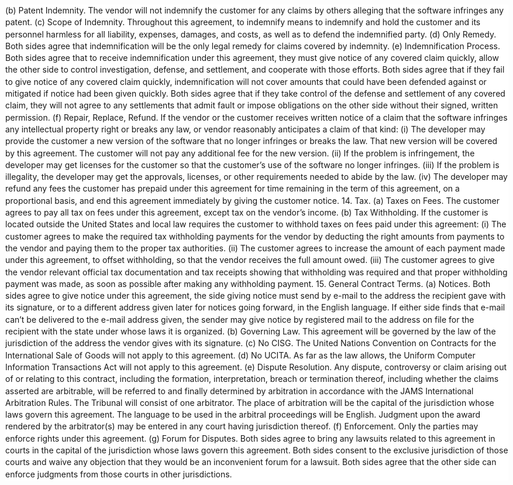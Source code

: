 (b)	Patent Indemnity. The vendor will not indemnify the customer for any claims by others alleging that the software infringes any patent.
(c)	Scope of Indemnity. Throughout this agreement, to indemnify means to indemnify and hold the customer and its personnel harmless for all liability, expenses, damages, and costs, as well as to defend the indemnified party.
(d)	Only Remedy. Both sides agree that indemnification will be the only legal remedy for claims covered by indemnity.
(e)	Indemnification Process. Both sides agree that to receive indemnification under this agreement, they must give notice of any covered claim quickly, allow the other side to control investigation, defense, and settlement, and cooperate with those efforts. Both sides agree that if they fail to give notice of any covered claim quickly, indemnification will not cover amounts that could have been defended against or mitigated if notice had been given quickly. Both sides agree that if they take control of the defense and settlement of any covered claim, they will not agree to any settlements that admit fault or impose obligations on the other side without their signed, written permission.
(f)	Repair, Replace, Refund. If the vendor or the customer receives written notice of a claim that the software infringes any intellectual property right or breaks any law, or vendor reasonably anticipates a claim of that kind:
(i)	The developer may provide the customer a new version of the software that no longer infringes or breaks the law. That new version will be covered by this agreement. The customer will not pay any additional fee for the new version.
(ii)	If the problem is infringement, the developer may get licenses for the customer so that the customer’s use of the software no longer infringes.
(iii)	If the problem is illegality, the developer may get the approvals, licenses, or other requirements needed to abide by the law.
(iv)	The developer may refund any fees the customer has prepaid under this agreement for time remaining in the term of this agreement, on a proportional basis, and end this agreement immediately by giving the customer notice.
14.	Tax.
(a)	Taxes on Fees. The customer agrees to pay all tax on fees under this agreement, except tax on the vendor’s income.
(b)	Tax Withholding. If the customer is located outside the United States and local law requires the customer to withhold taxes on fees paid under this agreement:
(i)	The customer agrees to make the required tax withholding payments for the vendor by deducting the right amounts from payments to the vendor and paying them to the proper tax authorities.
(ii)	The customer agrees to increase the amount of each payment made under this agreement, to offset withholding, so that the vendor receives the full amount owed.
(iii)	The customer agrees to give the vendor relevant official tax documentation and tax receipts showing that withholding was required and that proper withholding payment was made, as soon as possible after making any withholding payment.
15.	General Contract Terms.
(a)	Notices. Both sides agree to give notice under this agreement, the side giving notice must send by e-mail to the address the recipient gave with its signature, or to a different address given later for notices going forward, in the English language. If either side finds that e-mail can’t be delivered to the e-mail address given, the sender may give notice by registered mail to the address on file for the recipient with the state under whose laws it is organized.
(b)	Governing Law. This agreement will be governed by the law of the jurisdiction of the address the vendor gives with its signature.
(c)	No CISG. The United Nations Convention on Contracts for the International Sale of Goods will not apply to this agreement.
(d)	No UCITA. As far as the law allows, the Uniform Computer Information Transactions Act will not apply to this agreement.
(e)	Dispute Resolution. Any dispute, controversy or claim arising out of or relating to this contract, including the formation, interpretation, breach or termination thereof, including whether the claims asserted are arbitrable, will be referred to and finally determined by arbitration in accordance with the JAMS International Arbitration Rules. The Tribunal will consist of one arbitrator. The place of arbitration will be the capital of the jurisdiction whose laws govern this agreement. The language to be used in the arbitral proceedings will be English. Judgment upon the award rendered by the arbitrator(s) may be entered in any court having jurisdiction thereof.
(f)	Enforcement. Only the parties may enforce rights under this agreement.
(g)	Forum for Disputes. Both sides agree to bring any lawsuits related to this agreement in courts in the capital of the jurisdiction whose laws govern this agreement. Both sides consent to the exclusive jurisdiction of those courts and waive any objection that they would be an inconvenient forum for a lawsuit. Both sides agree that the other side can enforce judgments from those courts in other jurisdictions.